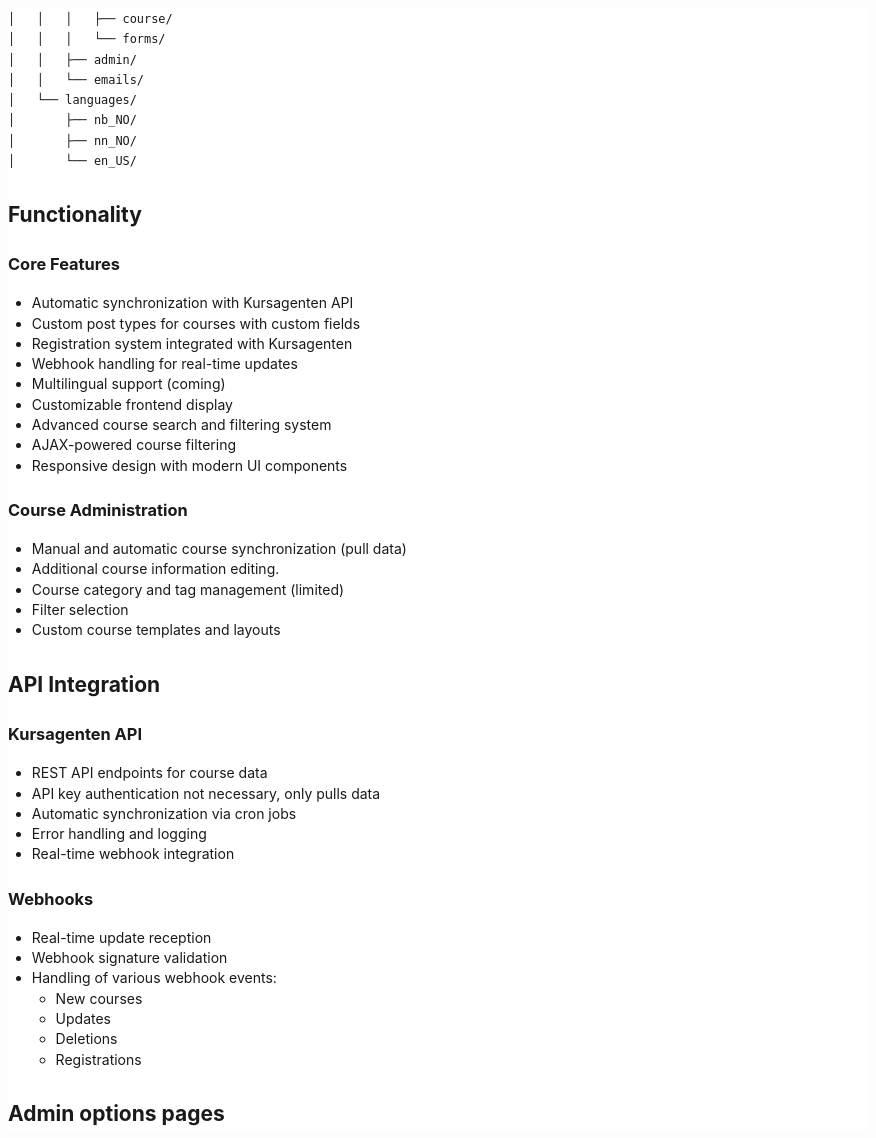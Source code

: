 ```
│   │   │   ├── course/
│   │   │   └── forms/
│   │   ├── admin/
│   │   └── emails/
│   └── languages/
│       ├── nb_NO/
│       ├── nn_NO/
│       └── en_US/
```

## Functionality

### Core Features
- Automatic synchronization with Kursagenten API
- Custom post types for courses with custom fields
- Registration system integrated with Kursagenten
- Webhook handling for real-time updates
- Multilingual support (coming)
- Customizable frontend display
- Advanced course search and filtering system
- AJAX-powered course filtering
- Responsive design with modern UI components

### Course Administration
- Manual and automatic course synchronization (pull data)
- Additional course information editing.
- Course category and tag management (limited)
- Filter selection
- Custom course templates and layouts

## API Integration

### Kursagenten API
- REST API endpoints for course data
- API key authentication not necessary, only pulls data
- Automatic synchronization via cron jobs
- Error handling and logging
- Real-time webhook integration

### Webhooks
- Real-time update reception
- Webhook signature validation
- Handling of various webhook events:
  - New courses
  - Updates
  - Deletions
  - Registrations

## Admin options pages
